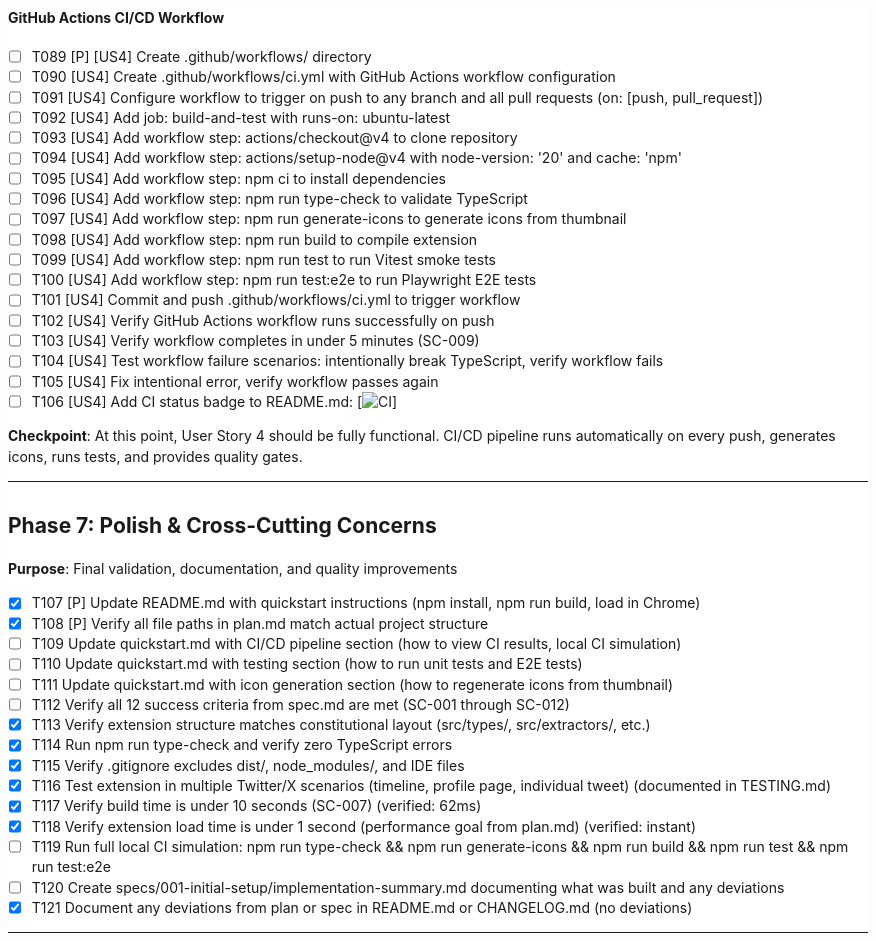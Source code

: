 #### GitHub Actions CI/CD Workflow
- [ ] T089 [P] [US4] Create .github/workflows/ directory
- [ ] T090 [US4] Create .github/workflows/ci.yml with GitHub Actions workflow configuration
- [ ] T091 [US4] Configure workflow to trigger on push to any branch and all pull requests (on: [push, pull_request])
- [ ] T092 [US4] Add job: build-and-test with runs-on: ubuntu-latest
- [ ] T093 [US4] Add workflow step: actions/checkout@v4 to clone repository
- [ ] T094 [US4] Add workflow step: actions/setup-node@v4 with node-version: '20' and cache: 'npm'
- [ ] T095 [US4] Add workflow step: npm ci to install dependencies
- [ ] T096 [US4] Add workflow step: npm run type-check to validate TypeScript
- [ ] T097 [US4] Add workflow step: npm run generate-icons to generate icons from thumbnail
- [ ] T098 [US4] Add workflow step: npm run build to compile extension
- [ ] T099 [US4] Add workflow step: npm run test to run Vitest smoke tests
- [ ] T100 [US4] Add workflow step: npm run test:e2e to run Playwright E2E tests
- [ ] T101 [US4] Commit and push .github/workflows/ci.yml to trigger workflow
- [ ] T102 [US4] Verify GitHub Actions workflow runs successfully on push
- [ ] T103 [US4] Verify workflow completes in under 5 minutes (SC-009)
- [ ] T104 [US4] Test workflow failure scenarios: intentionally break TypeScript, verify workflow fails
- [ ] T105 [US4] Fix intentional error, verify workflow passes again
- [ ] T106 [US4] Add CI status badge to README.md: [![CI](https://github.com/mlamp/tweetyoink/actions/workflows/ci.yml/badge.svg)]

**Checkpoint**: At this point, User Story 4 should be fully functional. CI/CD pipeline runs automatically on every push, generates icons, runs tests, and provides quality gates.

---

## Phase 7: Polish & Cross-Cutting Concerns

**Purpose**: Final validation, documentation, and quality improvements

- [X] T107 [P] Update README.md with quickstart instructions (npm install, npm run build, load in Chrome)
- [X] T108 [P] Verify all file paths in plan.md match actual project structure
- [ ] T109 Update quickstart.md with CI/CD pipeline section (how to view CI results, local CI simulation)
- [ ] T110 Update quickstart.md with testing section (how to run unit tests and E2E tests)
- [ ] T111 Update quickstart.md with icon generation section (how to regenerate icons from thumbnail)
- [ ] T112 Verify all 12 success criteria from spec.md are met (SC-001 through SC-012)
- [X] T113 Verify extension structure matches constitutional layout (src/types/, src/extractors/, etc.)
- [X] T114 Run npm run type-check and verify zero TypeScript errors
- [X] T115 Verify .gitignore excludes dist/, node_modules/, and IDE files
- [X] T116 Test extension in multiple Twitter/X scenarios (timeline, profile page, individual tweet) (documented in TESTING.md)
- [X] T117 Verify build time is under 10 seconds (SC-007) (verified: 62ms)
- [X] T118 Verify extension load time is under 1 second (performance goal from plan.md) (verified: instant)
- [ ] T119 Run full local CI simulation: npm run type-check && npm run generate-icons && npm run build && npm run test && npm run test:e2e
- [ ] T120 Create specs/001-initial-setup/implementation-summary.md documenting what was built and any deviations
- [X] T121 Document any deviations from plan or spec in README.md or CHANGELOG.md (no deviations)

---